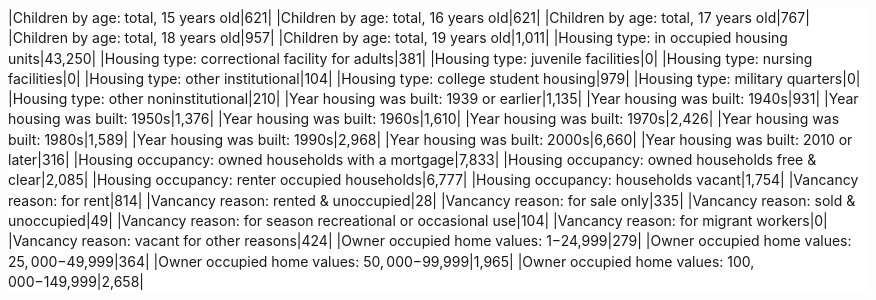 |Children by age: total, 15 years old|621|
|Children by age: total, 16 years old|621|
|Children by age: total, 17 years old|767|
|Children by age: total, 18 years old|957|
|Children by age: total, 19 years old|1,011|
|Housing type: in occupied housing units|43,250|
|Housing type: correctional facility for adults|381|
|Housing type: juvenile facilities|0|
|Housing type: nursing facilities|0|
|Housing type: other institutional|104|
|Housing type: college student housing|979|
|Housing type: military quarters|0|
|Housing type: other noninstitutional|210|
|Year housing was built: 1939 or earlier|1,135|
|Year housing was built: 1940s|931|
|Year housing was built: 1950s|1,376|
|Year housing was built: 1960s|1,610|
|Year housing was built: 1970s|2,426|
|Year housing was built: 1980s|1,589|
|Year housing was built: 1990s|2,968|
|Year housing was built: 2000s|6,660|
|Year housing was built: 2010 or later|316|
|Housing occupancy: owned households with a mortgage|7,833|
|Housing occupancy: owned households free & clear|2,085|
|Housing occupancy: renter occupied households|6,777|
|Housing occupancy: households vacant|1,754|
|Vancancy reason: for rent|814|
|Vancancy reason: rented & unoccupied|28|
|Vancancy reason: for sale only|335|
|Vancancy reason: sold & unoccupied|49|
|Vancancy reason: for season recreational or occasional use|104|
|Vancancy reason: for migrant workers|0|
|Vancancy reason: vacant for other reasons|424|
|Owner occupied home values: $1-$24,999|279|
|Owner occupied home values: $25,000-$49,999|364|
|Owner occupied home values: $50,000-$99,999|1,965|
|Owner occupied home values: $100,000-$149,999|2,658|